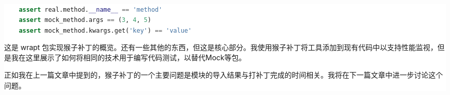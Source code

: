 ```python
    assert real.method.__name__ == 'method'
    assert mock_method.args == (3, 4, 5)
    assert mock_method.kwargs.get('key') == 'value'

```

这是 wrapt 包实现猴子补丁的概览。还有一些其他的东西，但这是核心部分。我使用猴子补丁将工具添加到现有代码中以支持性能监视，但是我在这里展示了如何将相同的技术用于编写代码测试，以替代Mock等包。

正如我在上一篇文章中提到的，猴子补丁的一个主要问题是模块的导入结果与打补丁完成的时间相关。我将在下一篇文章中进一步讨论这个问题。
